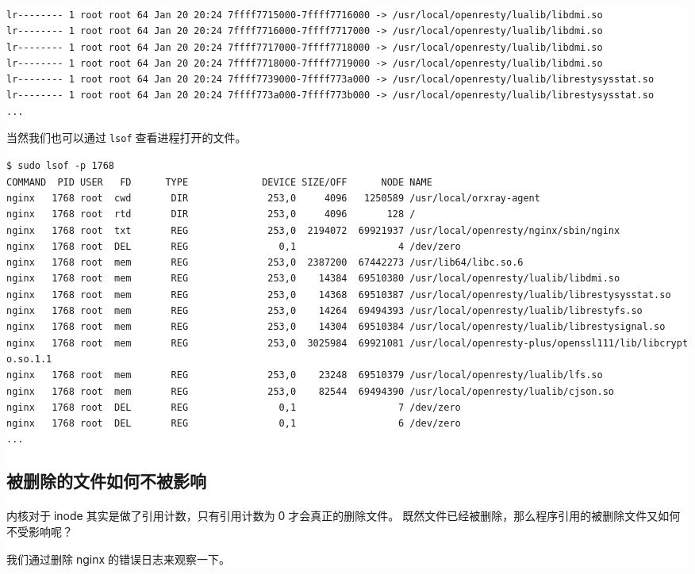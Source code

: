 ```shell
lr-------- 1 root root 64 Jan 20 20:24 7ffff7715000-7ffff7716000 -> /usr/local/openresty/lualib/libdmi.so
lr-------- 1 root root 64 Jan 20 20:24 7ffff7716000-7ffff7717000 -> /usr/local/openresty/lualib/libdmi.so
lr-------- 1 root root 64 Jan 20 20:24 7ffff7717000-7ffff7718000 -> /usr/local/openresty/lualib/libdmi.so
lr-------- 1 root root 64 Jan 20 20:24 7ffff7718000-7ffff7719000 -> /usr/local/openresty/lualib/libdmi.so
lr-------- 1 root root 64 Jan 20 20:24 7ffff7739000-7ffff773a000 -> /usr/local/openresty/lualib/librestysysstat.so
lr-------- 1 root root 64 Jan 20 20:24 7ffff773a000-7ffff773b000 -> /usr/local/openresty/lualib/librestysysstat.so
...
```

当然我们也可以通过 `lsof` 查看进程打开的文件。

```shell
$ sudo lsof -p 1768
COMMAND  PID USER   FD      TYPE             DEVICE SIZE/OFF      NODE NAME
nginx   1768 root  cwd       DIR              253,0     4096   1250589 /usr/local/orxray-agent
nginx   1768 root  rtd       DIR              253,0     4096       128 /
nginx   1768 root  txt       REG              253,0  2194072  69921937 /usr/local/openresty/nginx/sbin/nginx
nginx   1768 root  DEL       REG                0,1                  4 /dev/zero
nginx   1768 root  mem       REG              253,0  2387200  67442273 /usr/lib64/libc.so.6
nginx   1768 root  mem       REG              253,0    14384  69510380 /usr/local/openresty/lualib/libdmi.so
nginx   1768 root  mem       REG              253,0    14368  69510387 /usr/local/openresty/lualib/librestysysstat.so
nginx   1768 root  mem       REG              253,0    14264  69494393 /usr/local/openresty/lualib/librestyfs.so
nginx   1768 root  mem       REG              253,0    14304  69510384 /usr/local/openresty/lualib/librestysignal.so
nginx   1768 root  mem       REG              253,0  3025984  69921081 /usr/local/openresty-plus/openssl111/lib/libcrypto.so.1.1
nginx   1768 root  mem       REG              253,0    23248  69510379 /usr/local/openresty/lualib/lfs.so
nginx   1768 root  mem       REG              253,0    82544  69494390 /usr/local/openresty/lualib/cjson.so
nginx   1768 root  DEL       REG                0,1                  7 /dev/zero
nginx   1768 root  DEL       REG                0,1                  6 /dev/zero
...
```

## 被删除的文件如何不被影响

内核对于 inode 其实是做了引用计数，只有引用计数为 0 才会真正的删除文件。
既然文件已经被删除，那么程序引用的被删除文件又如何不受影响呢？

我们通过删除 nginx 的错误日志来观察一下。
